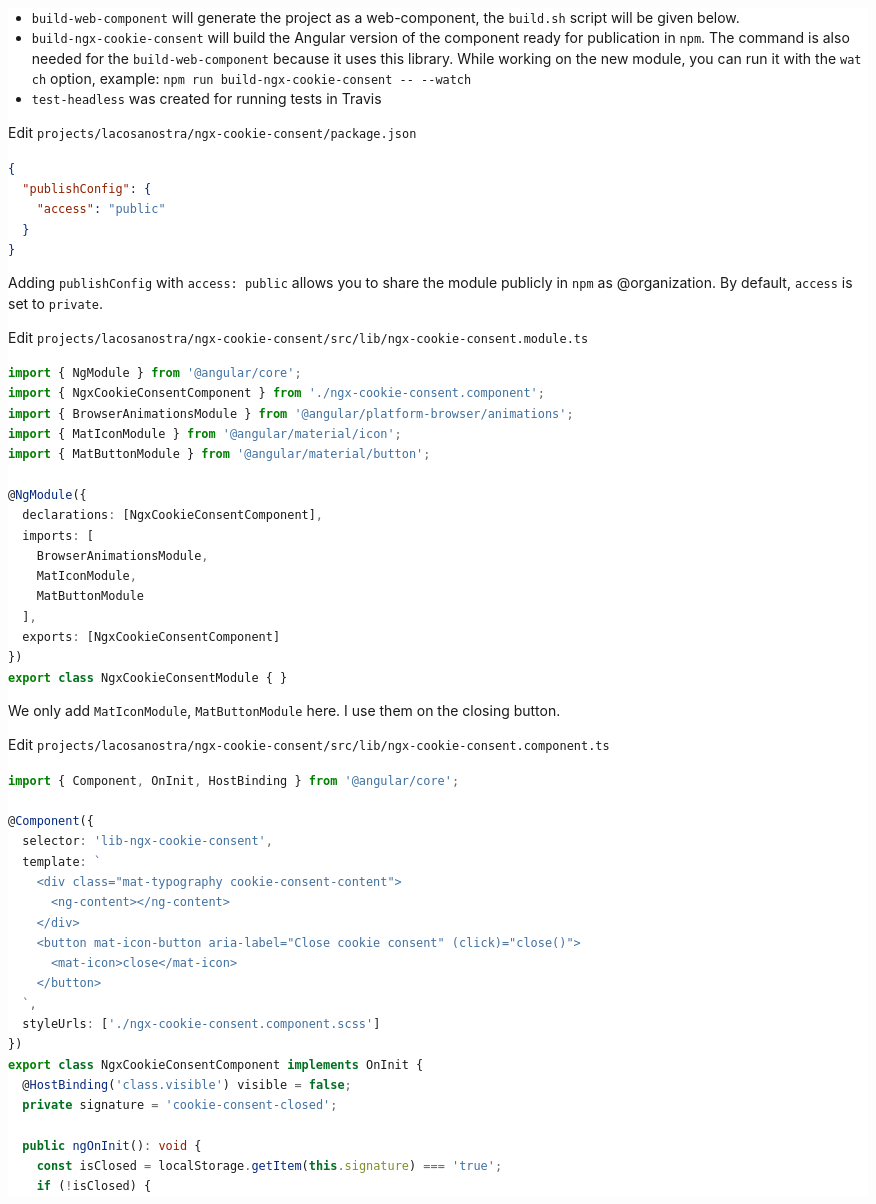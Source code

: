 - `build-web-component` will generate the project as a web-component, the `build.sh` script will be given below.
- `build-ngx-cookie-consent` will build the Angular version of the component ready for publication in `npm`. The command is also needed for the `build-web-component` because it uses this library. While working on the new module, you can run it with the `watch` option, example:  `npm run build-ngx-cookie-consent -- --watch`
- `test-headless` was created for running tests in Travis

Edit `projects/lacosanostra/ngx-cookie-consent/package.json`

```json
{
  "publishConfig": {
    "access": "public"
  }
}
```

Adding `publishConfig` with `access: public` allows you to share the module publicly in `npm` as @organization. By default, `access` is set to `private`.

Edit `projects/lacosanostra/ngx-cookie-consent/src/lib/ngx-cookie-consent.module.ts`

```typescript
import { NgModule } from '@angular/core';
import { NgxCookieConsentComponent } from './ngx-cookie-consent.component';
import { BrowserAnimationsModule } from '@angular/platform-browser/animations';
import { MatIconModule } from '@angular/material/icon';
import { MatButtonModule } from '@angular/material/button';

@NgModule({
  declarations: [NgxCookieConsentComponent],
  imports: [
    BrowserAnimationsModule,
    MatIconModule,
    MatButtonModule
  ],
  exports: [NgxCookieConsentComponent]
})
export class NgxCookieConsentModule { }
```

We only add `MatIconModule`, `MatButtonModule` here. I use them on the closing button.

Edit `projects/lacosanostra/ngx-cookie-consent/src/lib/ngx-cookie-consent.component.ts`

```typescript
import { Component, OnInit, HostBinding } from '@angular/core';

@Component({
  selector: 'lib-ngx-cookie-consent',
  template: `
    <div class="mat-typography cookie-consent-content">
      <ng-content></ng-content>
    </div>
    <button mat-icon-button aria-label="Close cookie consent" (click)="close()">
      <mat-icon>close</mat-icon>
    </button>
  `,
  styleUrls: ['./ngx-cookie-consent.component.scss']
})
export class NgxCookieConsentComponent implements OnInit {
  @HostBinding('class.visible') visible = false;
  private signature = 'cookie-consent-closed';

  public ngOnInit(): void {
    const isClosed = localStorage.getItem(this.signature) === 'true';
    if (!isClosed) {
```

[cookie-consent-view-image]: cookie-consent-view.png